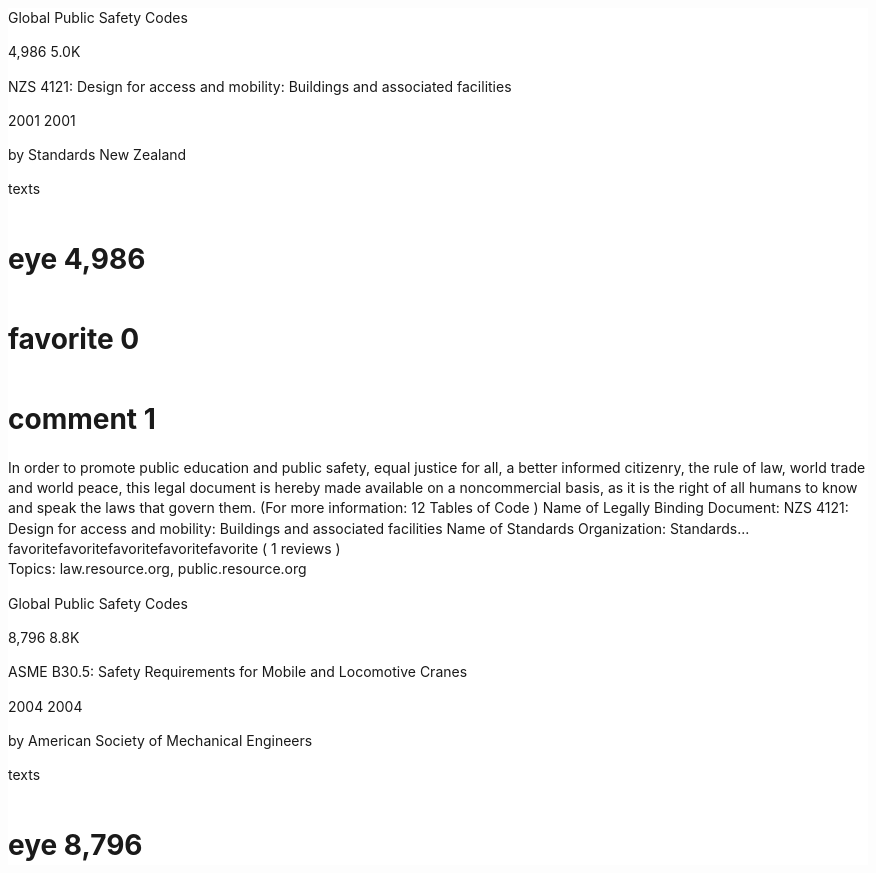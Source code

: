 <a href="/details/publicsafetycode" class="stealth"></a>

Global Public Safety Codes

4,986 5.0K

[](/details/nzs.4121.2001 "NZS 4121: Design for access and mobility: Buildings and associated facilities")

NZS 4121: Design for access and mobility: Buildings and associated facilities

2001 2001

<span class="hidden-lists">by</span> <span class="byv" title="Standards New Zealand">Standards New Zealand</span>

<span class="iconochive-texts" aria-hidden="true"></span><span class="sr-only">texts</span>

<span class="iconochive-eye" aria-hidden="true"></span><span class="sr-only">eye</span> 4,986
=============================================================================================

<span class="iconochive-favorite" aria-hidden="true"></span><span class="sr-only">favorite</span> 0
===================================================================================================

<span class="iconochive-comment" aria-hidden="true"></span><span class="sr-only">comment</span> 1
=================================================================================================

In order to promote public education and public safety, equal justice for all, a better informed citizenry, the rule of law, world trade and world peace, this legal document is hereby made available on a noncommercial basis, as it is the right of all humans to know and speak the laws that govern them. (For more information: 12 Tables of Code ) Name of Legally Binding Document: NZS 4121: Design for access and mobility: Buildings and associated facilities Name of Standards Organization: Standards...  
<span alt="5.00 out of 5 stars" title="5.00 out of 5 stars"><span class="iconochive-favorite" aria-hidden="true"></span><span class="sr-only">favorite</span><span class="iconochive-favorite" aria-hidden="true"></span><span class="sr-only">favorite</span><span class="iconochive-favorite" aria-hidden="true"></span><span class="sr-only">favorite</span><span class="iconochive-favorite" aria-hidden="true"></span><span class="sr-only">favorite</span><span class="iconochive-favorite" aria-hidden="true"></span><span class="sr-only">favorite</span></span> ( 1 reviews )  
Topics: law.resource.org, public.resource.org  

<a href="/details/publicsafetycode" class="stealth"></a>

Global Public Safety Codes

8,796 8.8K

[](/details/gov.law.asme.b30.5.2004 "ASME B30.5: Safety Requirements for Mobile and Locomotive Cranes")

ASME B30.5: Safety Requirements for Mobile and Locomotive Cranes

2004 2004

<span class="hidden-lists">by</span> <span class="byv" title="American Society of Mechanical Engineers">American Society of Mechanical Engineers</span>

<span class="iconochive-texts" aria-hidden="true"></span><span class="sr-only">texts</span>

<span class="iconochive-eye" aria-hidden="true"></span><span class="sr-only">eye</span> 8,796
=============================================================================================
